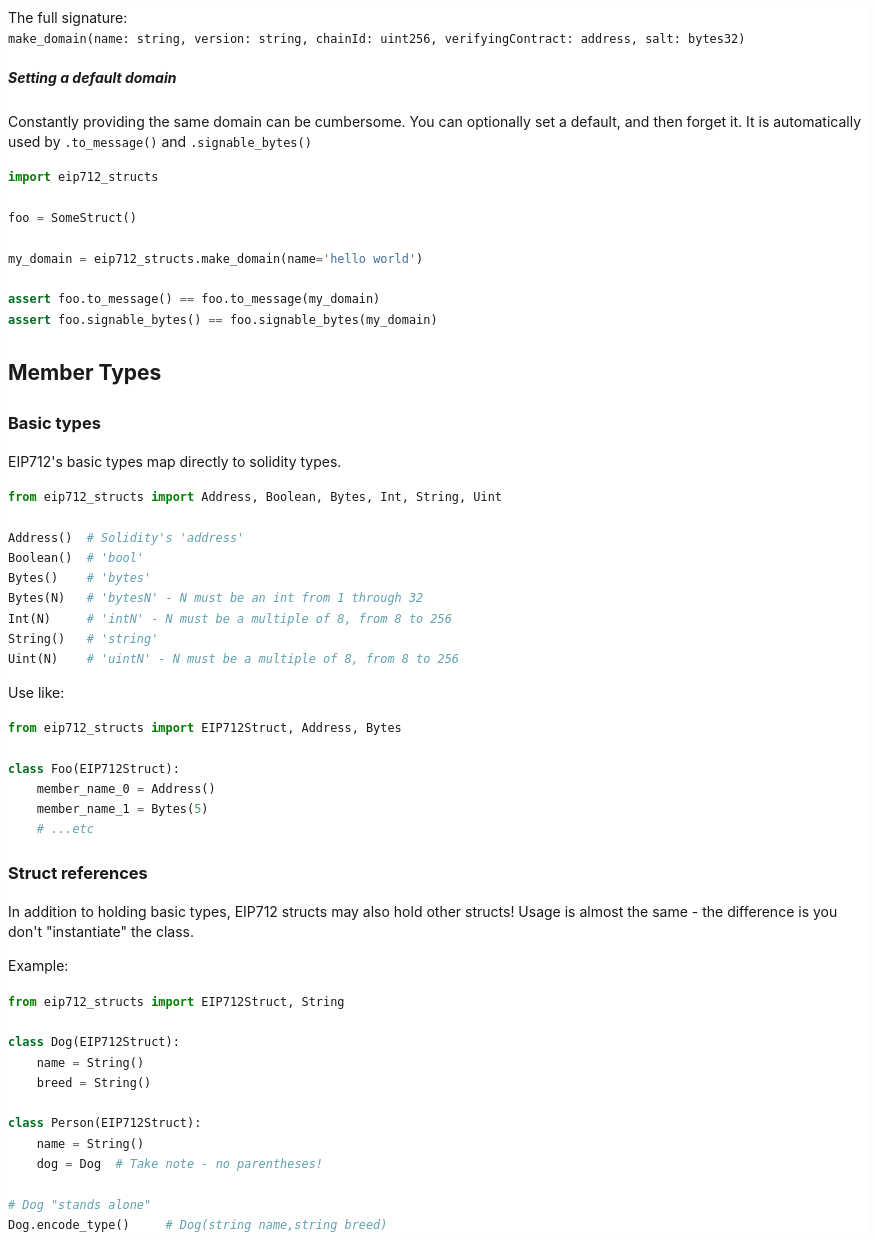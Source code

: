 The full signature: <br/>
`make_domain(name: string, version: string, chainId: uint256, verifyingContract: address, salt: bytes32)`

##### Setting a default domain
Constantly providing the same domain can be cumbersome. You can optionally set a default, and then forget it.
It is automatically used by `.to_message()` and `.signable_bytes()`

```python
import eip712_structs

foo = SomeStruct()

my_domain = eip712_structs.make_domain(name='hello world')

assert foo.to_message() == foo.to_message(my_domain)
assert foo.signable_bytes() == foo.signable_bytes(my_domain)
```

## Member Types

### Basic types
EIP712's basic types map directly to solidity types.

```python
from eip712_structs import Address, Boolean, Bytes, Int, String, Uint

Address()  # Solidity's 'address'
Boolean()  # 'bool'
Bytes()    # 'bytes'
Bytes(N)   # 'bytesN' - N must be an int from 1 through 32
Int(N)     # 'intN' - N must be a multiple of 8, from 8 to 256
String()   # 'string'
Uint(N)    # 'uintN' - N must be a multiple of 8, from 8 to 256
```

Use like:
```python
from eip712_structs import EIP712Struct, Address, Bytes

class Foo(EIP712Struct):
    member_name_0 = Address()
    member_name_1 = Bytes(5)
    # ...etc
```

### Struct references
In addition to holding basic types, EIP712 structs may also hold other structs!
Usage is almost the same - the difference is you don't "instantiate" the class.

Example:
```python
from eip712_structs import EIP712Struct, String

class Dog(EIP712Struct):
    name = String()
    breed = String()

class Person(EIP712Struct):
    name = String()
    dog = Dog  # Take note - no parentheses!

# Dog "stands alone"
Dog.encode_type()     # Dog(string name,string breed)

```